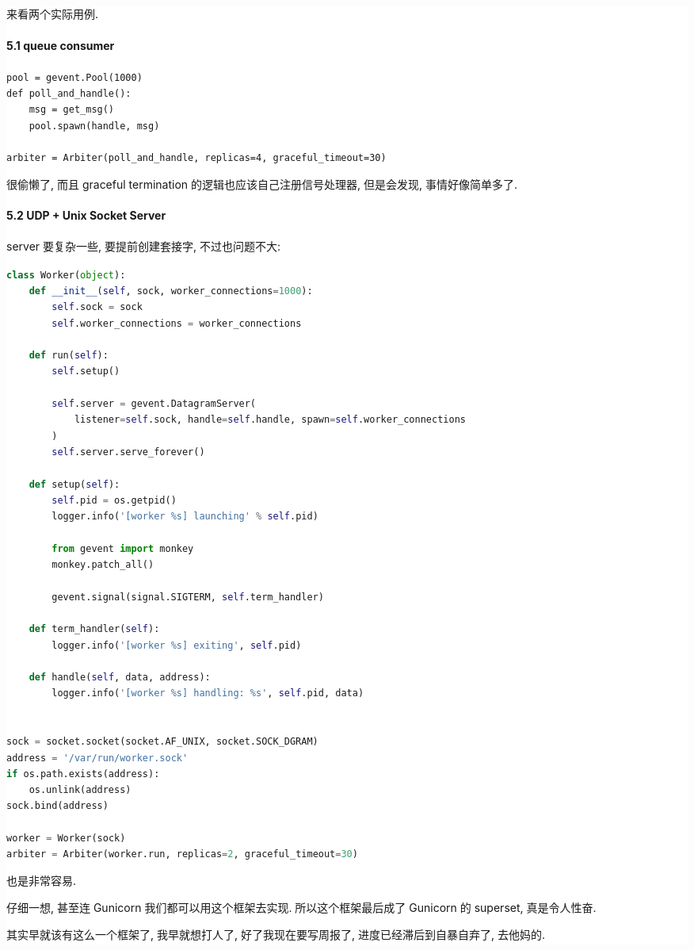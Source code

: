 来看两个实际用例.

#### 5.1 queue consumer

```
pool = gevent.Pool(1000)
def poll_and_handle():
    msg = get_msg()
    pool.spawn(handle, msg)

arbiter = Arbiter(poll_and_handle, replicas=4, graceful_timeout=30)
```

很偷懒了, 而且 graceful termination 的逻辑也应该自己注册信号处理器, 但是会发现, 事情好像简单多了.

#### 5.2 UDP + Unix Socket Server

server 要复杂一些, 要提前创建套接字, 不过也问题不大:

```python
class Worker(object):
    def __init__(self, sock, worker_connections=1000):
        self.sock = sock
        self.worker_connections = worker_connections

    def run(self):
        self.setup()

        self.server = gevent.DatagramServer(
            listener=self.sock, handle=self.handle, spawn=self.worker_connections
        )
        self.server.serve_forever()

    def setup(self):
        self.pid = os.getpid()
        logger.info('[worker %s] launching' % self.pid)

        from gevent import monkey
        monkey.patch_all()

        gevent.signal(signal.SIGTERM, self.term_handler)

    def term_handler(self):
        logger.info('[worker %s] exiting', self.pid)

    def handle(self, data, address):
        logger.info('[worker %s] handling: %s', self.pid, data)


sock = socket.socket(socket.AF_UNIX, socket.SOCK_DGRAM)
address = '/var/run/worker.sock'
if os.path.exists(address):
    os.unlink(address)
sock.bind(address)

worker = Worker(sock)
arbiter = Arbiter(worker.run, replicas=2, graceful_timeout=30)
```

也是非常容易.

仔细一想, 甚至连 Gunicorn 我们都可以用这个框架去实现. 所以这个框架最后成了 Gunicorn 的 superset, 真是令人性奋.

其实早就该有这么一个框架了, 我早就想打人了, 好了我现在要写周报了, 进度已经滞后到自暴自弃了, 去他妈的.

